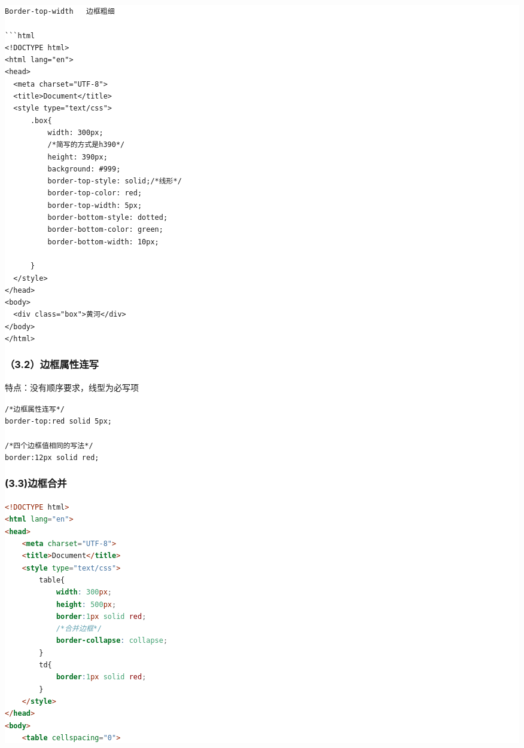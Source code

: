   ```
Border-top-width   边框粗细

```html
<!DOCTYPE html>
<html lang="en">
<head>
	<meta charset="UTF-8">
	<title>Document</title>
	<style type="text/css">
		.box{
			width: 300px;
			/*简写的方式是h390*/
			height: 390px;
			background: #999;
			border-top-style: solid;/*线形*/
			border-top-color: red;
			border-top-width: 5px;
			border-bottom-style: dotted;
			border-bottom-color: green;
			border-bottom-width: 10px;

		}
	</style>
</head>
<body>
	<div class="box">黄河</div>
</body>
</html>
```

### （3.2）边框属性连写

特点：没有顺序要求，线型为必写项

```
/*边框属性连写*/
border-top:red solid 5px;

/*四个边框值相同的写法*/
border:12px solid red;
```

### (3.3)边框合并

```html
<!DOCTYPE html>
<html lang="en">
<head>
	<meta charset="UTF-8">
	<title>Document</title>
	<style type="text/css">
		table{
			width: 300px;
			height: 500px;
			border:1px solid red;
			/*合并边框*/
			border-collapse: collapse;
		}
		td{
			border:1px solid red;
		}
	</style>
</head>
<body>
	<table cellspacing="0">
```